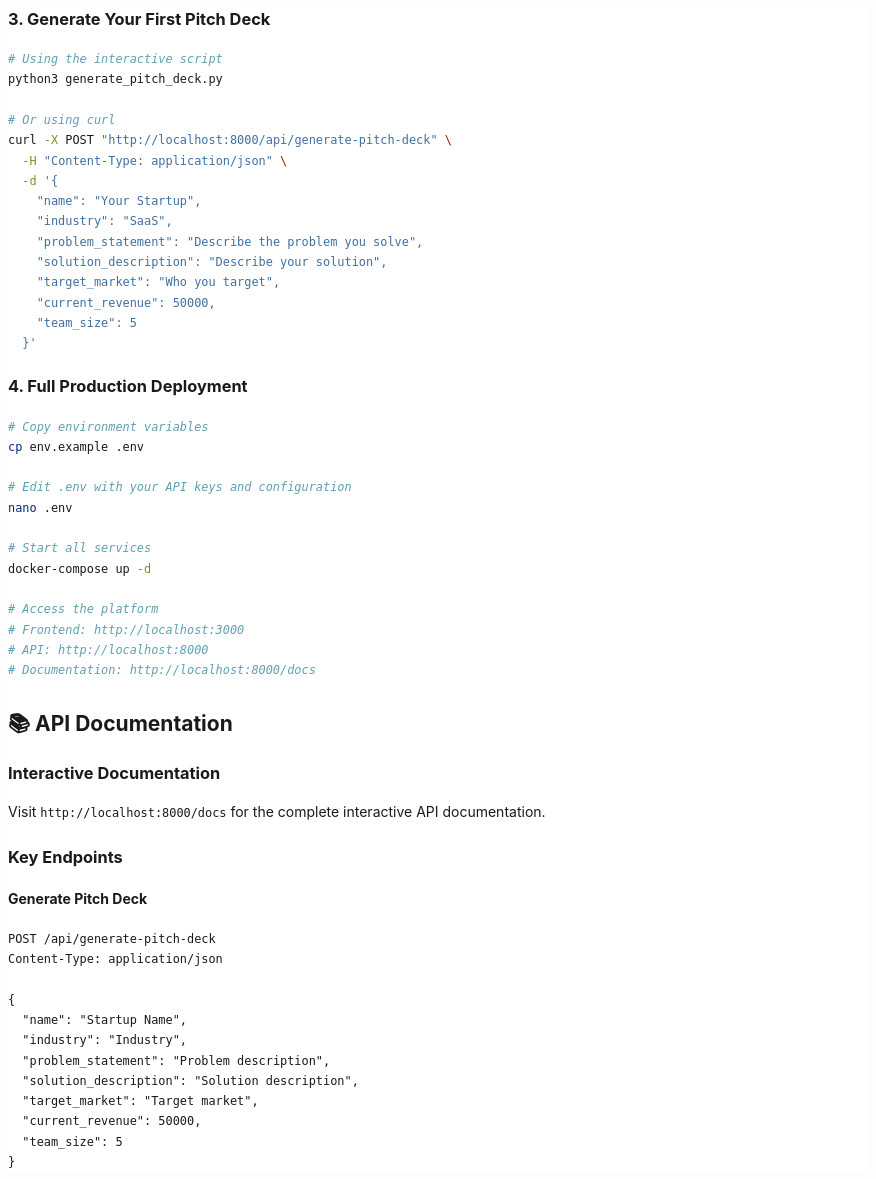 ### 3. Generate Your First Pitch Deck
```bash
# Using the interactive script
python3 generate_pitch_deck.py

# Or using curl
curl -X POST "http://localhost:8000/api/generate-pitch-deck" \
  -H "Content-Type: application/json" \
  -d '{
    "name": "Your Startup",
    "industry": "SaaS",
    "problem_statement": "Describe the problem you solve",
    "solution_description": "Describe your solution",
    "target_market": "Who you target",
    "current_revenue": 50000,
    "team_size": 5
  }'
```

### 4. Full Production Deployment
```bash
# Copy environment variables
cp env.example .env

# Edit .env with your API keys and configuration
nano .env

# Start all services
docker-compose up -d

# Access the platform
# Frontend: http://localhost:3000
# API: http://localhost:8000
# Documentation: http://localhost:8000/docs
```

## 📚 API Documentation

### Interactive Documentation
Visit `http://localhost:8000/docs` for the complete interactive API documentation.

### Key Endpoints

#### Generate Pitch Deck
```http
POST /api/generate-pitch-deck
Content-Type: application/json

{
  "name": "Startup Name",
  "industry": "Industry",
  "problem_statement": "Problem description",
  "solution_description": "Solution description",
  "target_market": "Target market",
  "current_revenue": 50000,
  "team_size": 5
}
```
